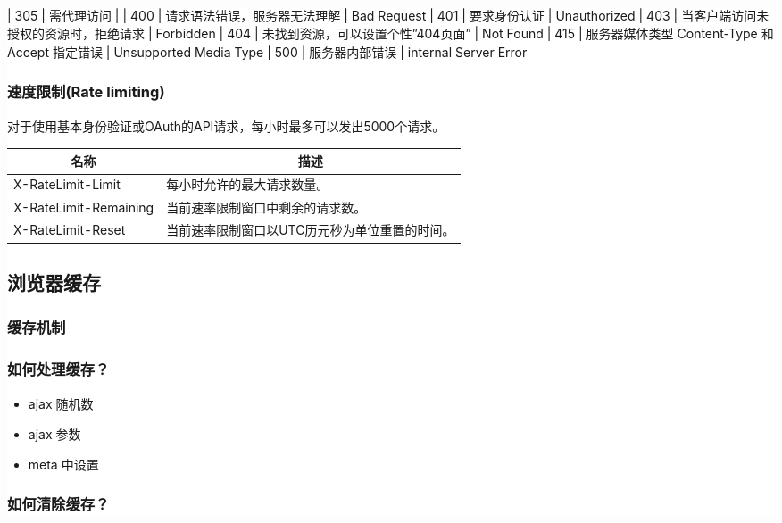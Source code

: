 |  305	 |         需代理访问                                    |
|  400	 |  请求语法错误，服务器无法理解	                          | Bad Request
|  401	 |  要求身份认证                                         | Unauthorized
|  403	 |  当客户端访问未授权的资源时，拒绝请求                    | Forbidden
|  404	 |  未找到资源，可以设置个性”404页面”	                       | Not Found
|  415	 |  服务器媒体类型 Content-Type 和 Accept 指定错误          | Unsupported Media Type
|  500	 |  服务器内部错误	                                        | internal Server Error

### 速度限制(Rate limiting)
对于使用基本身份验证或OAuth的API请求，每小时最多可以发出5000个请求。

| 名称 |	                         描述                        |
| ----- | ----------------------------------------------------|
|  X-RateLimit-Limit	 |  每小时允许的最大请求数量。             |
|  X-RateLimit-Remaining |  当前速率限制窗口中剩余的请求数。       |
|  X-RateLimit-Reset	 |  当前速率限制窗口以UTC历元秒为单位重置的时间。|

## 浏览器缓存
### 缓存机制

### 如何处理缓存？
* ajax 随机数

* ajax 参数

* meta 中设置

### 如何清除缓存？
